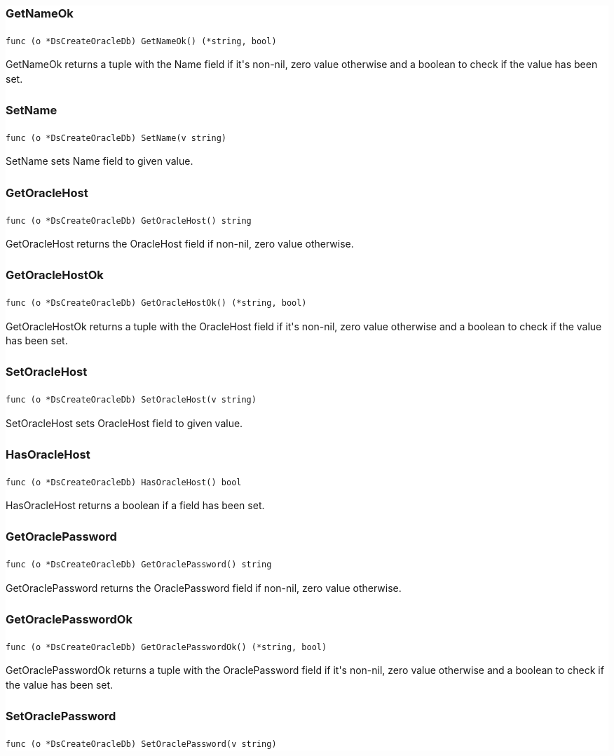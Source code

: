 ### GetNameOk

`func (o *DsCreateOracleDb) GetNameOk() (*string, bool)`

GetNameOk returns a tuple with the Name field if it's non-nil, zero value otherwise
and a boolean to check if the value has been set.

### SetName

`func (o *DsCreateOracleDb) SetName(v string)`

SetName sets Name field to given value.


### GetOracleHost

`func (o *DsCreateOracleDb) GetOracleHost() string`

GetOracleHost returns the OracleHost field if non-nil, zero value otherwise.

### GetOracleHostOk

`func (o *DsCreateOracleDb) GetOracleHostOk() (*string, bool)`

GetOracleHostOk returns a tuple with the OracleHost field if it's non-nil, zero value otherwise
and a boolean to check if the value has been set.

### SetOracleHost

`func (o *DsCreateOracleDb) SetOracleHost(v string)`

SetOracleHost sets OracleHost field to given value.

### HasOracleHost

`func (o *DsCreateOracleDb) HasOracleHost() bool`

HasOracleHost returns a boolean if a field has been set.

### GetOraclePassword

`func (o *DsCreateOracleDb) GetOraclePassword() string`

GetOraclePassword returns the OraclePassword field if non-nil, zero value otherwise.

### GetOraclePasswordOk

`func (o *DsCreateOracleDb) GetOraclePasswordOk() (*string, bool)`

GetOraclePasswordOk returns a tuple with the OraclePassword field if it's non-nil, zero value otherwise
and a boolean to check if the value has been set.

### SetOraclePassword

`func (o *DsCreateOracleDb) SetOraclePassword(v string)`
